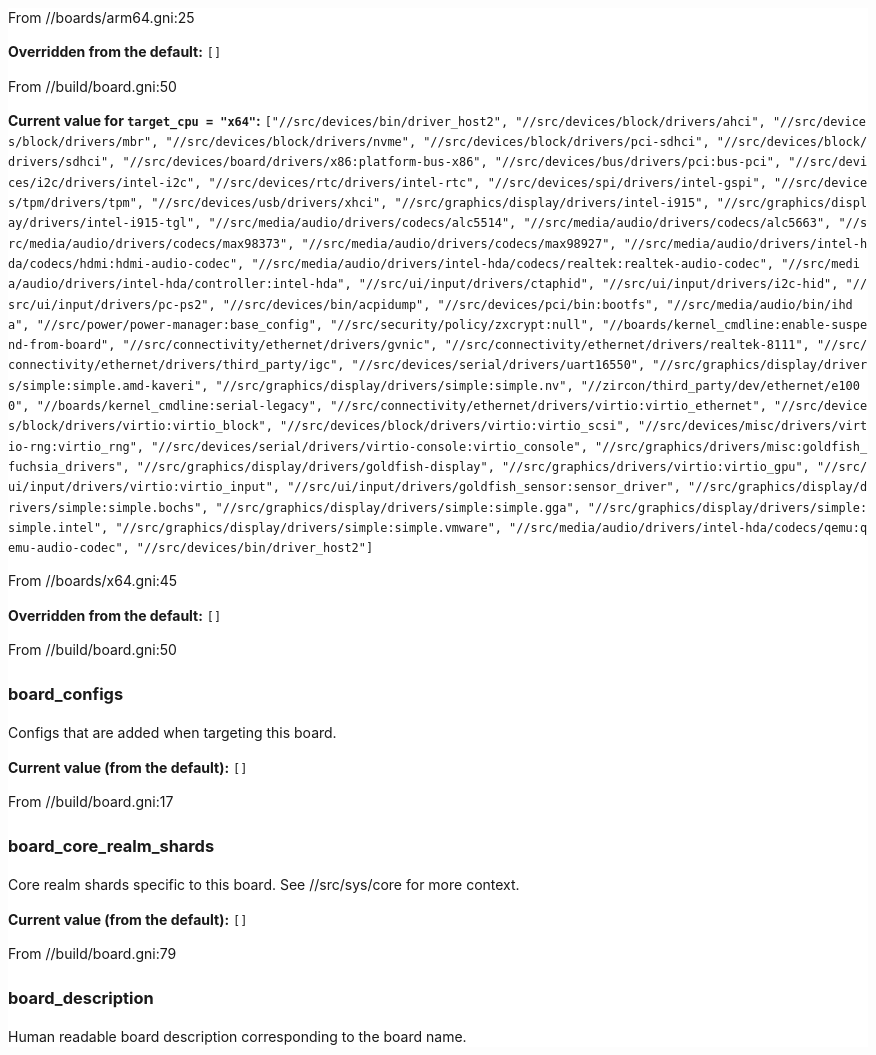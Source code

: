 From //boards/arm64.gni:25

**Overridden from the default:** `[]`

From //build/board.gni:50

**Current value for `target_cpu = "x64"`:** `["//src/devices/bin/driver_host2", "//src/devices/block/drivers/ahci", "//src/devices/block/drivers/mbr", "//src/devices/block/drivers/nvme", "//src/devices/block/drivers/pci-sdhci", "//src/devices/block/drivers/sdhci", "//src/devices/board/drivers/x86:platform-bus-x86", "//src/devices/bus/drivers/pci:bus-pci", "//src/devices/i2c/drivers/intel-i2c", "//src/devices/rtc/drivers/intel-rtc", "//src/devices/spi/drivers/intel-gspi", "//src/devices/tpm/drivers/tpm", "//src/devices/usb/drivers/xhci", "//src/graphics/display/drivers/intel-i915", "//src/graphics/display/drivers/intel-i915-tgl", "//src/media/audio/drivers/codecs/alc5514", "//src/media/audio/drivers/codecs/alc5663", "//src/media/audio/drivers/codecs/max98373", "//src/media/audio/drivers/codecs/max98927", "//src/media/audio/drivers/intel-hda/codecs/hdmi:hdmi-audio-codec", "//src/media/audio/drivers/intel-hda/codecs/realtek:realtek-audio-codec", "//src/media/audio/drivers/intel-hda/controller:intel-hda", "//src/ui/input/drivers/ctaphid", "//src/ui/input/drivers/i2c-hid", "//src/ui/input/drivers/pc-ps2", "//src/devices/bin/acpidump", "//src/devices/pci/bin:bootfs", "//src/media/audio/bin/ihda", "//src/power/power-manager:base_config", "//src/security/policy/zxcrypt:null", "//boards/kernel_cmdline:enable-suspend-from-board", "//src/connectivity/ethernet/drivers/gvnic", "//src/connectivity/ethernet/drivers/realtek-8111", "//src/connectivity/ethernet/drivers/third_party/igc", "//src/devices/serial/drivers/uart16550", "//src/graphics/display/drivers/simple:simple.amd-kaveri", "//src/graphics/display/drivers/simple:simple.nv", "//zircon/third_party/dev/ethernet/e1000", "//boards/kernel_cmdline:serial-legacy", "//src/connectivity/ethernet/drivers/virtio:virtio_ethernet", "//src/devices/block/drivers/virtio:virtio_block", "//src/devices/block/drivers/virtio:virtio_scsi", "//src/devices/misc/drivers/virtio-rng:virtio_rng", "//src/devices/serial/drivers/virtio-console:virtio_console", "//src/graphics/drivers/misc:goldfish_fuchsia_drivers", "//src/graphics/display/drivers/goldfish-display", "//src/graphics/drivers/virtio:virtio_gpu", "//src/ui/input/drivers/virtio:virtio_input", "//src/ui/input/drivers/goldfish_sensor:sensor_driver", "//src/graphics/display/drivers/simple:simple.bochs", "//src/graphics/display/drivers/simple:simple.gga", "//src/graphics/display/drivers/simple:simple.intel", "//src/graphics/display/drivers/simple:simple.vmware", "//src/media/audio/drivers/intel-hda/codecs/qemu:qemu-audio-codec", "//src/devices/bin/driver_host2"]`

From //boards/x64.gni:45

**Overridden from the default:** `[]`

From //build/board.gni:50

### board_configs
Configs that are added when targeting this board.

**Current value (from the default):** `[]`

From //build/board.gni:17

### board_core_realm_shards
Core realm shards specific to this board. See //src/sys/core for more
context.

**Current value (from the default):** `[]`

From //build/board.gni:79

### board_description
Human readable board description corresponding to the board name.
